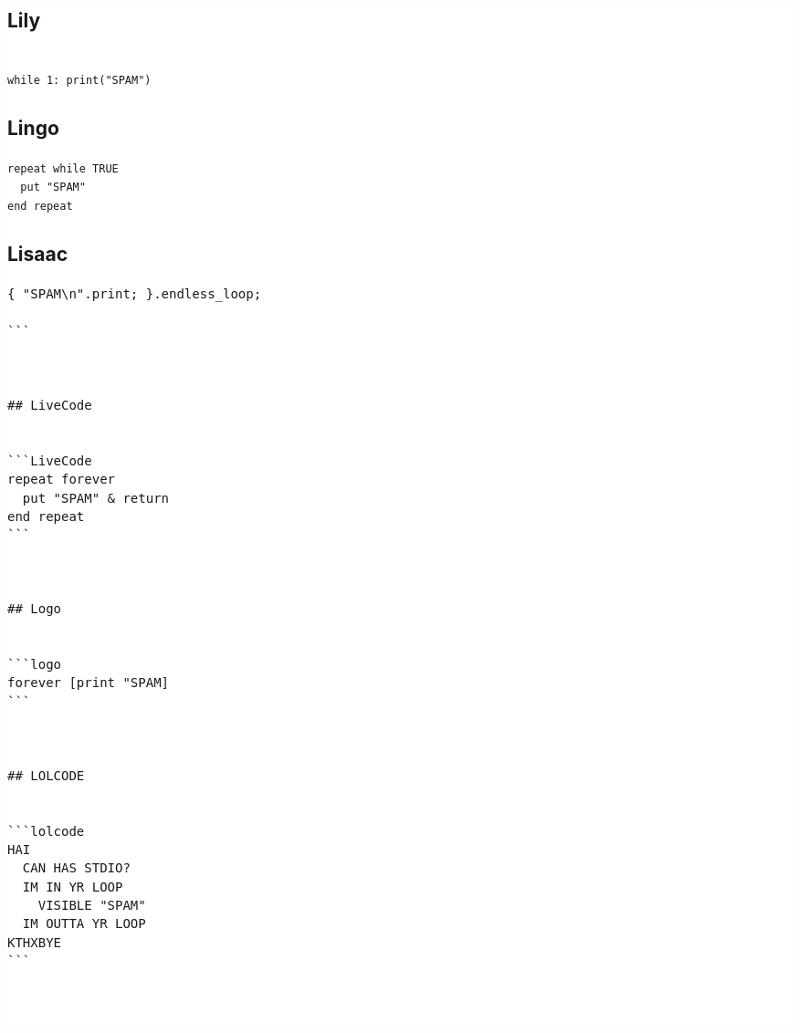 

## Lily


```lily

while 1: print("SPAM")

```



## Lingo


```lingo
repeat while TRUE
  put "SPAM"
end repeat
```



## Lisaac

<pre lang=Lisaac>
{ "SPAM\n".print; }.endless_loop;

```



## LiveCode


```LiveCode
repeat forever
  put "SPAM" & return
end repeat
```



## Logo


```logo
forever [print "SPAM]
```



## LOLCODE


```lolcode
HAI
  CAN HAS STDIO?
  IM IN YR LOOP
    VISIBLE "SPAM"
  IM OUTTA YR LOOP
KTHXBYE
```
